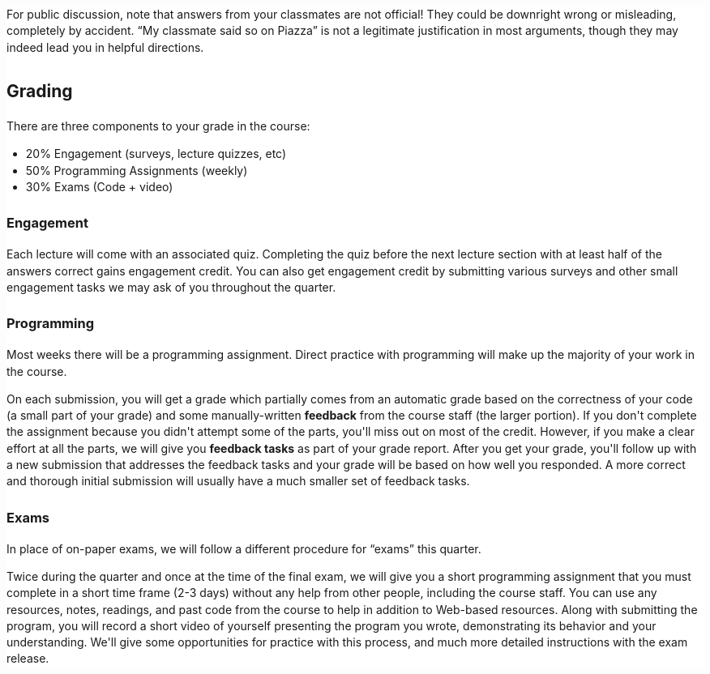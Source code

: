 For public discussion, note that answers from your classmates are not official!
They could be downright wrong or misleading, completely by accident. “My
classmate said so on Piazza” is not a legitimate justification in most
arguments, though they may indeed lead you in helpful directions.

<a id="grading"></a>
## Grading

There are three components to your grade in the course:

- 20% Engagement (surveys, lecture quizzes, etc)
- 50% Programming Assignments (weekly)
- 30% Exams (Code + video)

<a id="g:engage"></a>
<h3>Engagement</h3>

Each lecture will come with an associated quiz. Completing the quiz before the
next lecture section with at least half of the answers correct gains engagement
credit. You can also get engagement credit by submitting various surveys and
other small engagement tasks we may ask of you throughout the quarter.

<a id="p:programming"></a>
<h3>Programming</h3>

Most weeks there will be a programming assignment. Direct practice with
programming will make up the majority of your work in the course.

On each submission, you will get a grade which partially comes from an
automatic grade based on the correctness of your code (a small part of your
grade) and some manually-written **feedback** from the course staff (the larger
portion). If you don't complete the assignment because you didn't attempt some
of the parts, you'll miss out on most of the credit. However, if you make a
clear effort at all the parts, we will give you **feedback tasks** as part of
your grade report. After you get your grade, you'll follow up with a new
submission that addresses the feedback tasks and your grade will be based on
how well you responded. A more correct and thorough initial submission will
usually have a much smaller set of feedback tasks.

<a id="g:exams"></a>
<h3>Exams</h3>

In place of on-paper exams, we will follow a different procedure for “exams”
this quarter.

Twice during the quarter and once at the time of the final exam, we will give
you a short programming assignment that you must complete in a short time frame
(2-3 days) without any help from other people, including the course staff. You
can use any resources, notes, readings, and past code from the course to help
in addition to Web-based resources.  Along with submitting the program, you
will record a short video of yourself presenting the program you wrote,
demonstrating its behavior and your understanding. We'll give some
opportunities for practice with this process, and much more detailed
instructions with the exam release.
